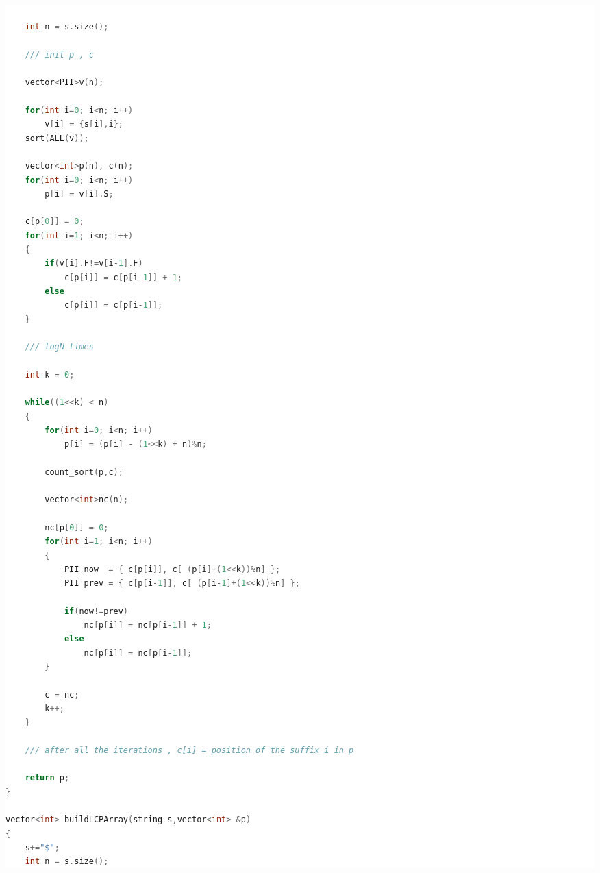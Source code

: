 ```cpp

    int n = s.size();

    /// init p , c

    vector<PII>v(n);

    for(int i=0; i<n; i++)
        v[i] = {s[i],i};
    sort(ALL(v));

    vector<int>p(n), c(n);
    for(int i=0; i<n; i++)
        p[i] = v[i].S;

    c[p[0]] = 0;
    for(int i=1; i<n; i++)
    {
        if(v[i].F!=v[i-1].F)
            c[p[i]] = c[p[i-1]] + 1;
        else
            c[p[i]] = c[p[i-1]];
    }

    /// logN times

    int k = 0;

    while((1<<k) < n)
    {
        for(int i=0; i<n; i++)
            p[i] = (p[i] - (1<<k) + n)%n;

        count_sort(p,c);

        vector<int>nc(n);

        nc[p[0]] = 0;
        for(int i=1; i<n; i++)
        {
            PII now  = { c[p[i]], c[ (p[i]+(1<<k))%n] };
            PII prev = { c[p[i-1]], c[ (p[i-1]+(1<<k))%n] };

            if(now!=prev)
                nc[p[i]] = nc[p[i-1]] + 1;
            else
                nc[p[i]] = nc[p[i-1]];
        }

        c = nc;
        k++;
    }

    /// after all the iterations , c[i] = position of the suffix i in p

    return p;
}

vector<int> buildLCPArray(string s,vector<int> &p)
{
    s+="$";
    int n = s.size();

```
